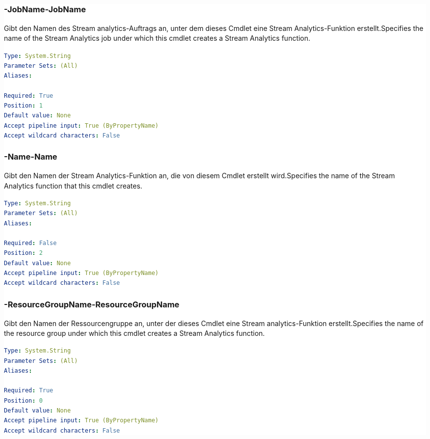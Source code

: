### <span data-ttu-id="62bfe-126">-JobName</span><span class="sxs-lookup"><span data-stu-id="62bfe-126">-JobName</span></span>
<span data-ttu-id="62bfe-127">Gibt den Namen des Stream analytics-Auftrags an, unter dem dieses Cmdlet eine Stream Analytics-Funktion erstellt.</span><span class="sxs-lookup"><span data-stu-id="62bfe-127">Specifies the name of the Stream Analytics job under which this cmdlet creates a Stream Analytics function.</span></span>

```yaml
Type: System.String
Parameter Sets: (All)
Aliases:

Required: True
Position: 1
Default value: None
Accept pipeline input: True (ByPropertyName)
Accept wildcard characters: False
```

### <span data-ttu-id="62bfe-128">-Name</span><span class="sxs-lookup"><span data-stu-id="62bfe-128">-Name</span></span>
<span data-ttu-id="62bfe-129">Gibt den Namen der Stream Analytics-Funktion an, die von diesem Cmdlet erstellt wird.</span><span class="sxs-lookup"><span data-stu-id="62bfe-129">Specifies the name of the Stream Analytics function that this cmdlet creates.</span></span>

```yaml
Type: System.String
Parameter Sets: (All)
Aliases:

Required: False
Position: 2
Default value: None
Accept pipeline input: True (ByPropertyName)
Accept wildcard characters: False
```

### <span data-ttu-id="62bfe-130">-ResourceGroupName</span><span class="sxs-lookup"><span data-stu-id="62bfe-130">-ResourceGroupName</span></span>
<span data-ttu-id="62bfe-131">Gibt den Namen der Ressourcengruppe an, unter der dieses Cmdlet eine Stream analytics-Funktion erstellt.</span><span class="sxs-lookup"><span data-stu-id="62bfe-131">Specifies the name of the resource group under which this cmdlet creates a Stream Analytics function.</span></span>

```yaml
Type: System.String
Parameter Sets: (All)
Aliases:

Required: True
Position: 0
Default value: None
Accept pipeline input: True (ByPropertyName)
Accept wildcard characters: False
```
